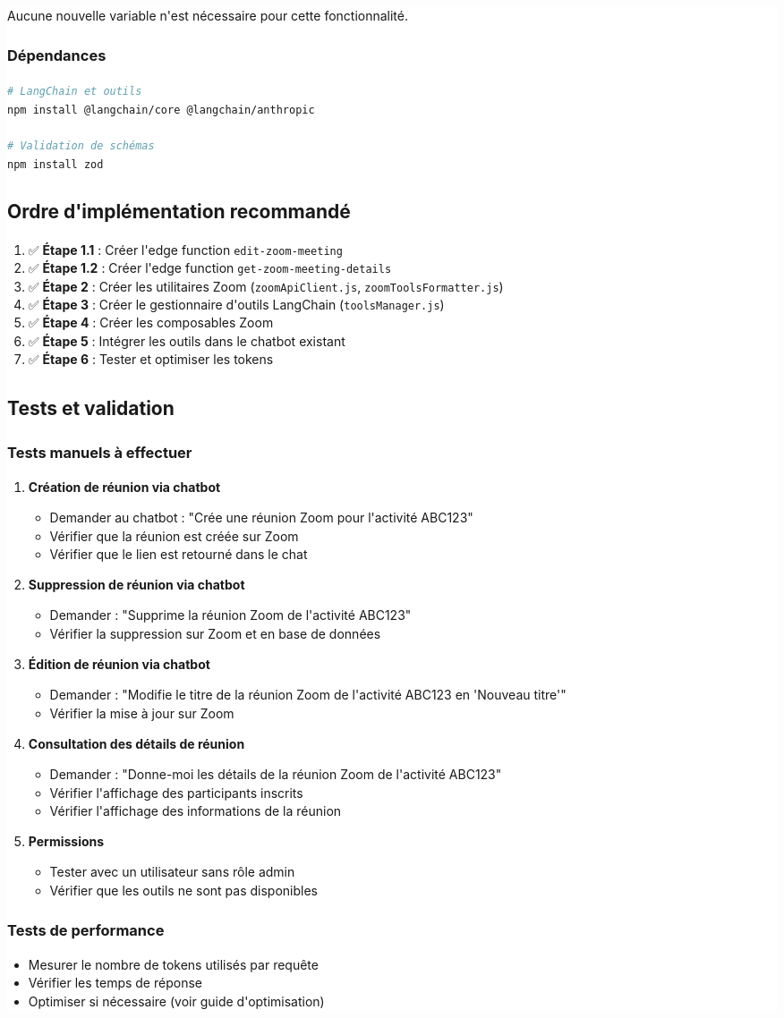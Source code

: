 Aucune nouvelle variable n'est nécessaire pour cette fonctionnalité.

### Dépendances

```bash
# LangChain et outils
npm install @langchain/core @langchain/anthropic

# Validation de schémas
npm install zod
```

## Ordre d'implémentation recommandé

1. ✅ **Étape 1.1** : Créer l'edge function `edit-zoom-meeting`
2. ✅ **Étape 1.2** : Créer l'edge function `get-zoom-meeting-details`
3. ✅ **Étape 2** : Créer les utilitaires Zoom (`zoomApiClient.js`, `zoomToolsFormatter.js`)
4. ✅ **Étape 3** : Créer le gestionnaire d'outils LangChain (`toolsManager.js`)
5. ✅ **Étape 4** : Créer les composables Zoom
6. ✅ **Étape 5** : Intégrer les outils dans le chatbot existant
7. ✅ **Étape 6** : Tester et optimiser les tokens

## Tests et validation

### Tests manuels à effectuer

1. **Création de réunion via chatbot**
   - Demander au chatbot : "Crée une réunion Zoom pour l'activité ABC123"
   - Vérifier que la réunion est créée sur Zoom
   - Vérifier que le lien est retourné dans le chat

2. **Suppression de réunion via chatbot**
   - Demander : "Supprime la réunion Zoom de l'activité ABC123"
   - Vérifier la suppression sur Zoom et en base de données

3. **Édition de réunion via chatbot**
   - Demander : "Modifie le titre de la réunion Zoom de l'activité ABC123 en 'Nouveau titre'"
   - Vérifier la mise à jour sur Zoom

4. **Consultation des détails de réunion**
   - Demander : "Donne-moi les détails de la réunion Zoom de l'activité ABC123"
   - Vérifier l'affichage des participants inscrits
   - Vérifier l'affichage des informations de la réunion

5. **Permissions**
   - Tester avec un utilisateur sans rôle admin
   - Vérifier que les outils ne sont pas disponibles

### Tests de performance

- Mesurer le nombre de tokens utilisés par requête
- Vérifier les temps de réponse
- Optimiser si nécessaire (voir guide d'optimisation)
